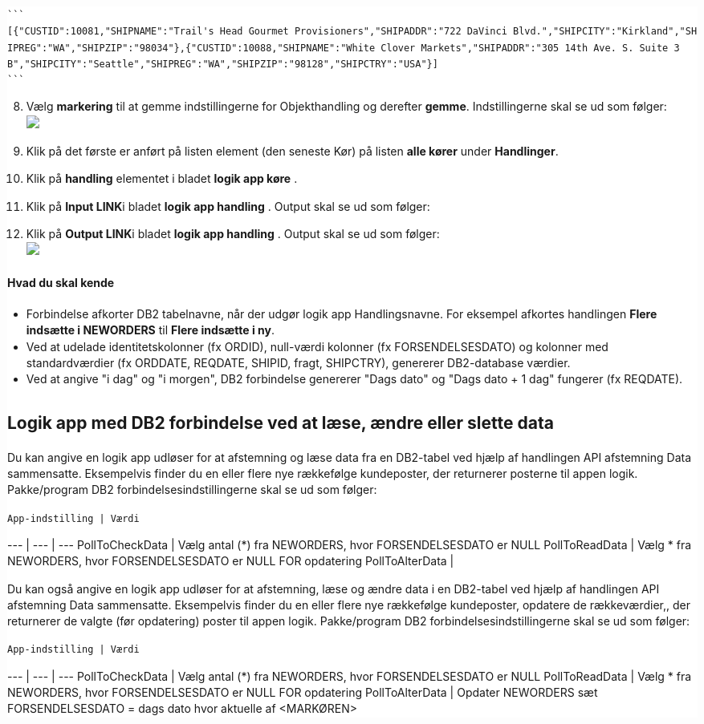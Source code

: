     ```
    [{"CUSTID":10081,"SHIPNAME":"Trail's Head Gourmet Provisioners","SHIPADDR":"722 DaVinci Blvd.","SHIPCITY":"Kirkland","SHIPREG":"WA","SHIPZIP":"98034"},{"CUSTID":10088,"SHIPNAME":"White Clover Markets","SHIPADDR":"305 14th Ave. S. Suite 3B","SHIPCITY":"Seattle","SHIPREG":"WA","SHIPZIP":"98128","SHIPCTRY":"USA"}]
    ```

8. Vælg **markering** til at gemme indstillingerne for Objekthandling og derefter **gemme**. Indstillingerne skal se ud som følger:  
![][6]

9. Klik på det første er anført på listen element (den seneste Kør) på listen **alle kører** under **Handlinger**.
10. Klik på **handling** elementet i bladet **logik app køre** .
11. Klik på **Input LINK**i bladet **logik app handling** . Output skal se ud som følger:  
[][7]
12. Klik på **Output LINK**i bladet **logik app handling** . Output skal se ud som følger:  
![][8]

#### <a name="what-you-need-to-know"></a>Hvad du skal kende

- Forbindelse afkorter DB2 tabelnavne, når der udgør logik app Handlingsnavne. For eksempel afkortes handlingen **Flere indsætte i NEWORDERS** til **Flere indsætte i ny**.
- Ved at udelade identitetskolonner (fx ORDID), null-værdi kolonner (fx FORSENDELSESDATO) og kolonner med standardværdier (fx ORDDATE, REQDATE, SHIPID, fragt, SHIPCTRY), genererer DB2-database værdier.
- Ved at angive "i dag" og "i morgen", DB2 forbindelse genererer "Dags dato" og "Dags dato + 1 dag" fungerer (fx REQDATE). 


## <a name="logic-app-with-db2-connector-trigger-to-read-alter-or-delete-data"></a>Logik app med DB2 forbindelse ved at læse, ændre eller slette data ##
Du kan angive en logik app udløser for at afstemning og læse data fra en DB2-tabel ved hjælp af handlingen API afstemning Data sammensatte. Eksempelvis finder du en eller flere nye rækkefølge kundeposter, der returnerer posterne til appen logik. Pakke/program DB2 forbindelsesindstillingerne skal se ud som følger:

    App-indstilling | Værdi
--- | --- | ---
PollToCheckData | Vælg antal (\*) fra NEWORDERS, hvor FORSENDELSESDATO er NULL
PollToReadData | Vælg \* fra NEWORDERS, hvor FORSENDELSESDATO er NULL FOR opdatering
PollToAlterData | <no value specified>


Du kan også angive en logik app udløser for at afstemning, læse og ændre data i en DB2-tabel ved hjælp af handlingen API afstemning Data sammensatte. Eksempelvis finder du en eller flere nye rækkefølge kundeposter, opdatere de rækkeværdier,, der returnerer de valgte (før opdatering) poster til appen logik. Pakke/program DB2 forbindelsesindstillingerne skal se ud som følger:

    App-indstilling | Værdi
--- | --- | ---
PollToCheckData | Vælg antal (\*) fra NEWORDERS, hvor FORSENDELSESDATO er NULL
PollToReadData | Vælg \* fra NEWORDERS, hvor FORSENDELSESDATO er NULL FOR opdatering
PollToAlterData | Opdater NEWORDERS sæt FORSENDELSESDATO = dags dato hvor aktuelle af &lt;MARKØREN&gt;


[1]: ./media/app-service-logic-connector-db2/ApiApp_Db2Connector_Create.png
[2]: ./media/app-service-logic-connector-db2/LogicApp_NewOrdersDb2_Create.png
[3]: ./media/app-service-logic-connector-db2/LogicApp_NewOrdersDb2_TriggersActions.png
[4]: ./media/app-service-logic-connector-db2/LogicApp_NewOrdersDb2_Outputs.png
[5]: ./media/app-service-logic-connector-db2/LogicApp_NewOrdersBulkDb2_Create.png
[6]: ./media/app-service-logic-connector-db2/LogicApp_NewOrdersBulkDb2_TriggersActions.png
[7]: ./media/app-service-logic-connector-db2/LogicApp_NewOrdersBulkDb2_Inputs.png
[8]: ./media/app-service-logic-connector-db2/LogicApp_NewOrdersBulkDb2_Outputs.png
[9]: ./media/app-service-logic-connector-db2/LogicApp_UpdateOrdersDb2_Create.png
[10]: ./media/app-service-logic-connector-db2/LogicApp_UpdateOrdersDb2_TriggersActions.png
[11]: ./media/app-service-logic-connector-db2/LogicApp_UpdateOrdersDb2_Outputs.png
[12]: ./media/app-service-logic-connector-db2/LogicApp_RemoveOrdersDb2_Create.png
[13]: ./media/app-service-logic-connector-db2/LogicApp_RemoveOrdersDb2_TriggersActions.png
[14]: ./media/app-service-logic-connector-db2/LogicApp_RemoveOrdersDb2_Outputs.png